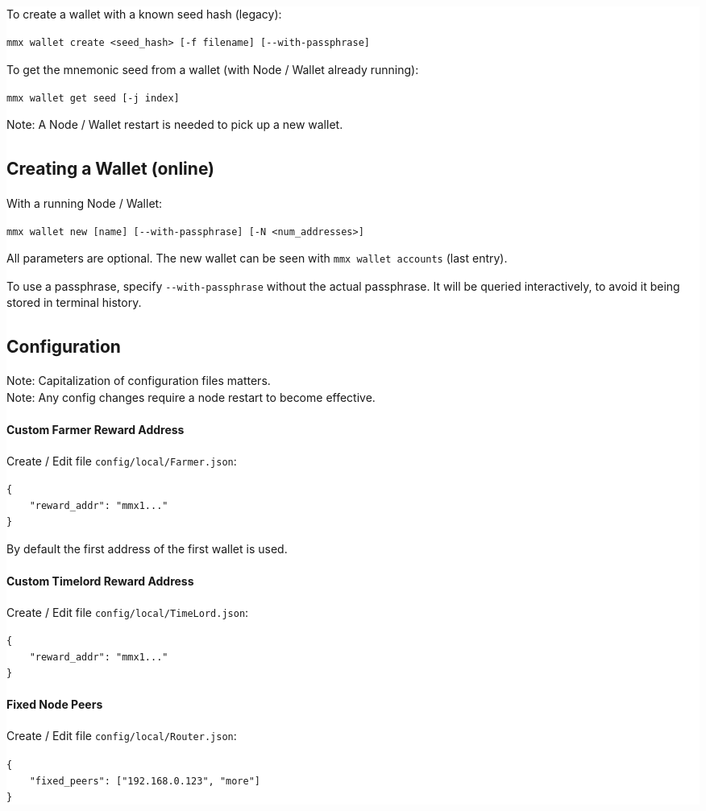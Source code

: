 To create a wallet with a known seed hash (legacy):
```
mmx wallet create <seed_hash> [-f filename] [--with-passphrase]
```

To get the mnemonic seed from a wallet (with Node / Wallet already running):
```
mmx wallet get seed [-j index]
```

Note: A Node / Wallet restart is needed to pick up a new wallet.

## Creating a Wallet (online)

With a running Node / Wallet:
```
mmx wallet new [name] [--with-passphrase] [-N <num_addresses>]
```
All parameters are optional. The new wallet can be seen with `mmx wallet accounts` (last entry).

To use a passphrase, specify `--with-passphrase` without the actual passphrase. It will be queried interactively, to avoid it being stored in terminal history.


## Configuration
Note: Capitalization of configuration files matters. \
Note: Any config changes require a node restart to become effective.

#### Custom Farmer Reward Address

Create / Edit file `config/local/Farmer.json`:
```
{
	"reward_addr": "mmx1..."
}
```
By default the first address of the first wallet is used.

#### Custom Timelord Reward Address

Create / Edit file `config/local/TimeLord.json`:
```
{
	"reward_addr": "mmx1..."
}
```

#### Fixed Node Peers

Create / Edit file `config/local/Router.json`:
```
{
	"fixed_peers": ["192.168.0.123", "more"]
}
```
